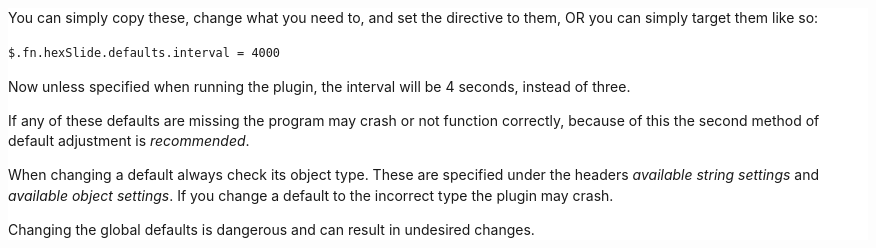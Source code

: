 You can simply copy these, change what you need to, and set the directive to them, OR you can simply target them like so:

	$.fn.hexSlide.defaults.interval = 4000

Now unless specified when running the plugin, the interval will be 4 seconds, instead of three.

If any of these defaults are missing the program may crash or not function correctly, because of this the second method of default adjustment is *recommended*.

When changing a default always check its object type. These are specified under the headers *available string settings* and *available object settings*. If you change a default to the incorrect type the plugin may crash.

Changing the global defaults is dangerous and can result in undesired changes.

